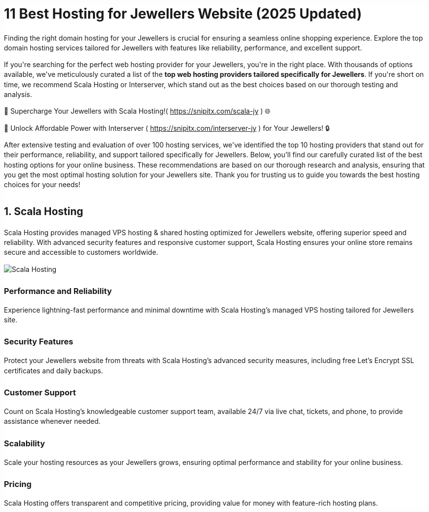 # 11 Best Hosting for Jewellers Website (2025 Updated)

Finding the right domain hosting for your Jewellers is crucial for ensuring a seamless online shopping experience. Explore the top domain hosting services tailored for Jewellers with features like reliability, performance, and excellent support.

If you're searching for the perfect web hosting provider for your Jewellers, you're in the right place. With thousands of options available, we've meticulously curated a list of the **top web hosting providers tailored specifically for Jewellers**. If you're short on time, we recommend Scala Hosting or Interserver, which stand out as the best choices based on our thorough testing and analysis.

🚀 Supercharge Your Jewellers with Scala Hosting!( https://snipitx.com/scala-jy ) 🌐 

💸 Unlock Affordable Power with Interserver ( https://snipitx.com/interserver-jy ) for Your Jewellers! 🔒

After extensive testing and evaluation of over 100 hosting services, we've identified the top 10 hosting providers that stand out for their performance, reliability, and support tailored specifically for Jewellers. Below, you'll find our carefully curated list of the best hosting options for your online business. These recommendations are based on our thorough research and analysis, ensuring that you get the most optimal hosting solution for your Jewellers site. Thank you for trusting us to guide you towards the best hosting choices for your needs!

## 1. Scala Hosting

Scala Hosting provides managed VPS hosting & shared hosting optimized for Jewellers website, offering superior speed and reliability. With advanced security features and responsive customer support, Scala Hosting ensures your online store remains secure and accessible to customers worldwide.

![Scala Hosting](https://i.imgur.com/uJ5JIK3.png "Scala Web Hosting")

### Performance and Reliability
Experience lightning-fast performance and minimal downtime with Scala Hosting’s managed VPS hosting tailored for Jewellers site.

### Security Features
Protect your Jewellers website from threats with Scala Hosting’s advanced security measures, including free Let’s Encrypt SSL certificates and daily backups.

### Customer Support
Count on Scala Hosting’s knowledgeable customer support team, available 24/7 via live chat, tickets, and phone, to provide assistance whenever needed.

### Scalability
Scale your hosting resources as your Jewellers grows, ensuring optimal performance and stability for your online business.

### Pricing
Scala Hosting offers transparent and competitive pricing, providing value for money with feature-rich hosting plans.
